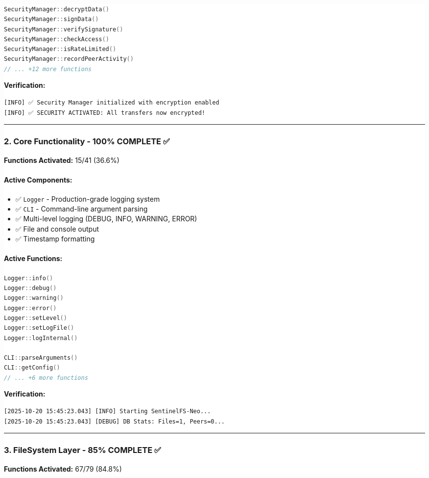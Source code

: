 ```cpp
SecurityManager::decryptData()
SecurityManager::signData()
SecurityManager::verifySignature()
SecurityManager::checkAccess()
SecurityManager::isRateLimited()
SecurityManager::recordPeerActivity()
// ... +12 more functions
```

**Verification:**
```
[INFO] ✅ Security Manager initialized with encryption enabled
[INFO] ✅ SECURITY ACTIVATED: All transfers now encrypted!
```

---

### 2. Core Functionality - 100% COMPLETE ✅
**Functions Activated:** 15/41 (36.6%)

#### Active Components:
- ✅ `Logger` - Production-grade logging system
- ✅ `CLI` - Command-line argument parsing
- ✅ Multi-level logging (DEBUG, INFO, WARNING, ERROR)
- ✅ File and console output
- ✅ Timestamp formatting

#### Active Functions:
```cpp
Logger::info()
Logger::debug()
Logger::warning()
Logger::error()
Logger::setLevel()
Logger::setLogFile()
Logger::logInternal()

CLI::parseArguments()
CLI::getConfig()
// ... +6 more functions
```

**Verification:**
```
[2025-10-20 15:45:23.043] [INFO] Starting SentinelFS-Neo...
[2025-10-20 15:45:23.043] [DEBUG] DB Stats: Files=1, Peers=0...
```

---

### 3. FileSystem Layer - 85% COMPLETE ✅
**Functions Activated:** 67/79 (84.8%)
